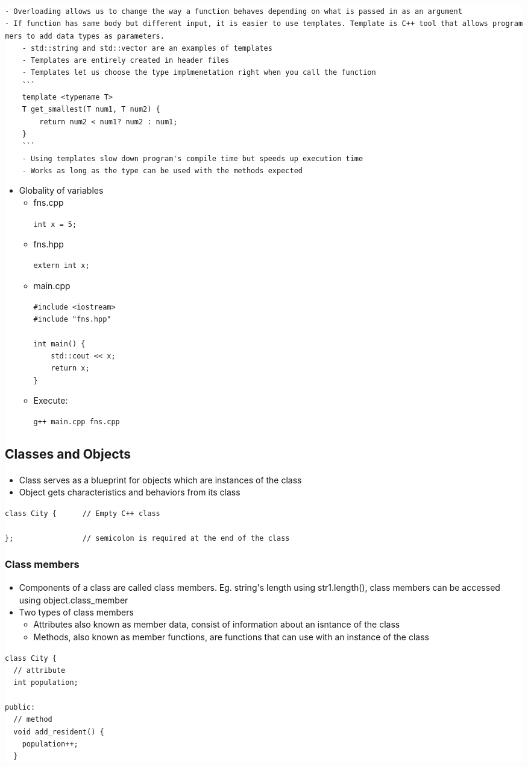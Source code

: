     - Overloading allows us to change the way a function behaves depending on what is passed in as an argument
    - If function has same body but different input, it is easier to use templates. Template is C++ tool that allows programmers to add data types as parameters. 
        - std::string and std::vector are an examples of templates
        - Templates are entirely created in header files
        - Templates let us choose the type implmenetation right when you call the function
        ```
        template <typename T>
        T get_smallest(T num1, T num2) {
            return num2 < num1? num2 : num1;
        }
        ```
        - Using templates slow down program's compile time but speeds up execution time
        - Works as long as the type can be used with the methods expected
- Globality of variables
    - fns.cpp
        ```
        int x = 5;
        ```
    - fns.hpp
        ```
        extern int x;
        ```
    - main.cpp
        ```
        #include <iostream>
        #include "fns.hpp"

        int main() {
            std::cout << x;
            return x;
        }
        ```
    - Execute:
        ```
        g++ main.cpp fns.cpp
        ```

## Classes and Objects
- Class serves as a blueprint for objects which are instances of the class
- Object gets characteristics and behaviors from its class
```
class City {      // Empty C++ class

};                // semicolon is required at the end of the class
```
### Class members
- Components of a class are called class members. Eg. string's length using str1.length(), class members can be accessed using object.class_member
- Two types of class members
    - Attributes also known as member data, consist of information about an isntance of the class
    - Methods, also known as member functions, are functions that can use with an instance of the class
```
class City {
  // attribute
  int population;

public:
  // method
  void add_resident() {
    population++;
  }
```